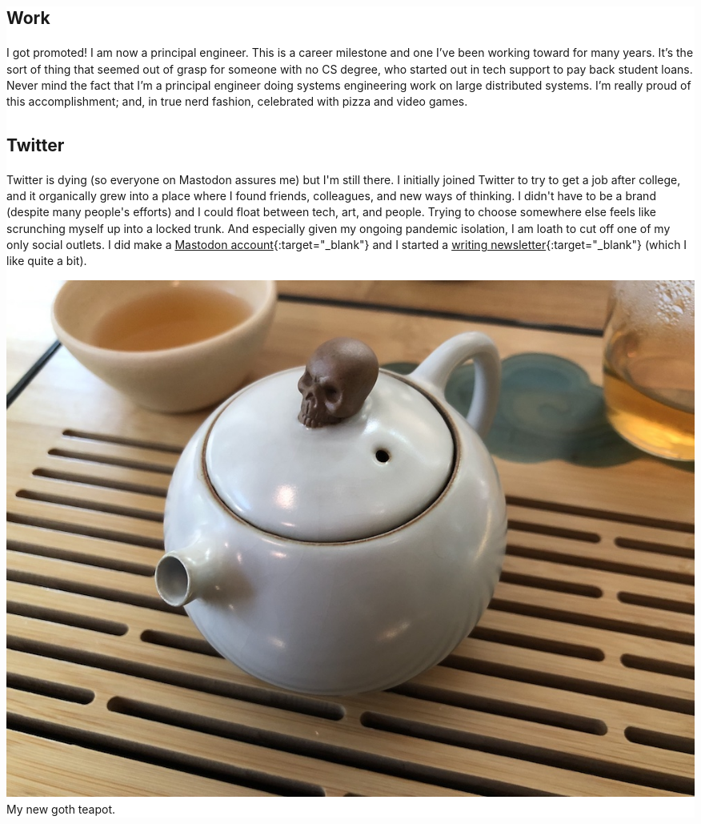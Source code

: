 ## Work

I got promoted! I am now a principal engineer. This is a career milestone and one I’ve been working toward for many years. It’s the sort of thing that seemed out of grasp for someone with no CS degree, who started out in tech support to pay back student loans. Never mind the fact that I’m a principal engineer doing systems engineering work on large distributed systems. I’m really proud of this accomplishment; and, in true nerd fashion, celebrated with pizza and video games.

## Twitter

Twitter is dying (so everyone on Mastodon assures me) but I'm still there. I initially joined Twitter to try to get a job after college, and it organically grew into a place where I found friends, colleagues, and new ways of thinking. I didn't have to be a brand (despite many people's efforts) and I could float between tech, art, and people. Trying to choose somewhere else feels like scrunching myself up into a locked trunk. And especially given my ongoing pandemic isolation, I am loath to cut off one of my only social outlets. I did make a [Mastodon account](https://xoxo.zone/@ghoulpus/){:target="_blank"} and I started a [writing newsletter](https://algoldfuss.substack.com){:target="_blank"} (which I like quite a bit).


<img src="/images/skull_pot.jpeg" alt="A small xi shi style teapot. It is the size and shape of an orange, with a white ruyao glaze that will crackle over time. The teapot knob is a skull in unglazed reddish clay.">
<figcaption>My new goth teapot.</figcaption>

